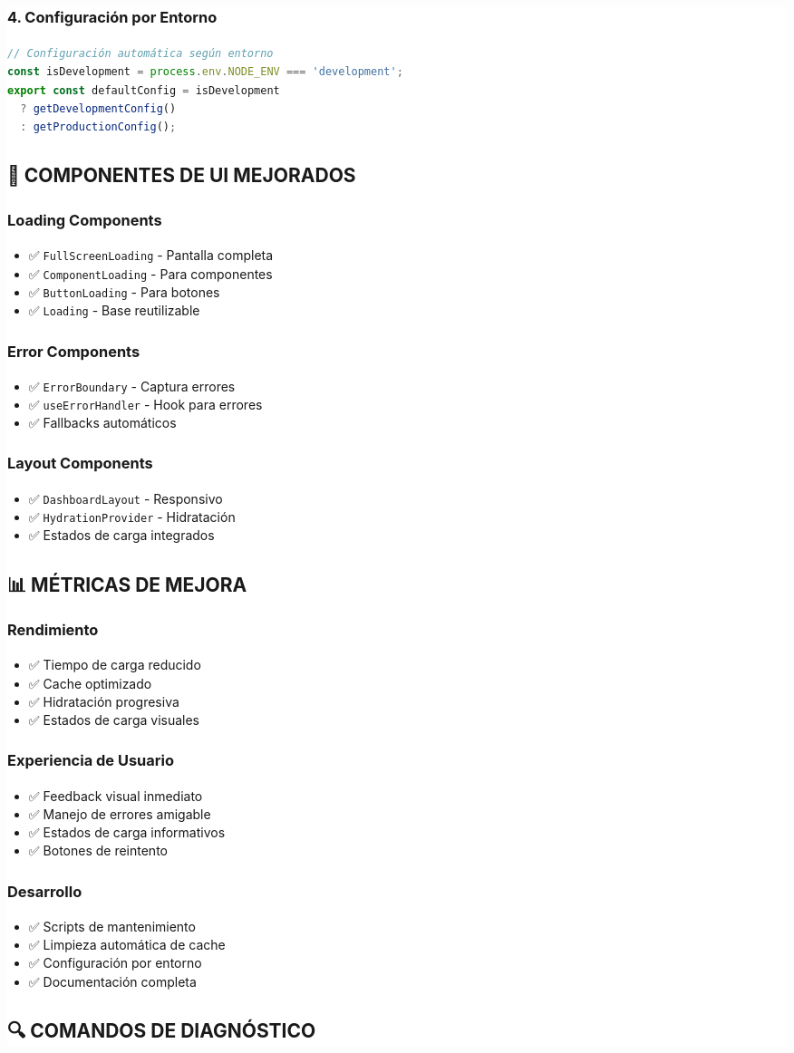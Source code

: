 ### **4. Configuración por Entorno**
```typescript
// Configuración automática según entorno
const isDevelopment = process.env.NODE_ENV === 'development';
export const defaultConfig = isDevelopment 
  ? getDevelopmentConfig() 
  : getProductionConfig();
```

## 🎨 **COMPONENTES DE UI MEJORADOS**

### **Loading Components**
- ✅ `FullScreenLoading` - Pantalla completa
- ✅ `ComponentLoading` - Para componentes
- ✅ `ButtonLoading` - Para botones
- ✅ `Loading` - Base reutilizable

### **Error Components**
- ✅ `ErrorBoundary` - Captura errores
- ✅ `useErrorHandler` - Hook para errores
- ✅ Fallbacks automáticos

### **Layout Components**
- ✅ `DashboardLayout` - Responsivo
- ✅ `HydrationProvider` - Hidratación
- ✅ Estados de carga integrados

## 📊 **MÉTRICAS DE MEJORA**

### **Rendimiento**
- ✅ Tiempo de carga reducido
- ✅ Cache optimizado
- ✅ Hidratación progresiva
- ✅ Estados de carga visuales

### **Experiencia de Usuario**
- ✅ Feedback visual inmediato
- ✅ Manejo de errores amigable
- ✅ Estados de carga informativos
- ✅ Botones de reintento

### **Desarrollo**
- ✅ Scripts de mantenimiento
- ✅ Limpieza automática de cache
- ✅ Configuración por entorno
- ✅ Documentación completa

## 🔍 **COMANDOS DE DIAGNÓSTICO**
